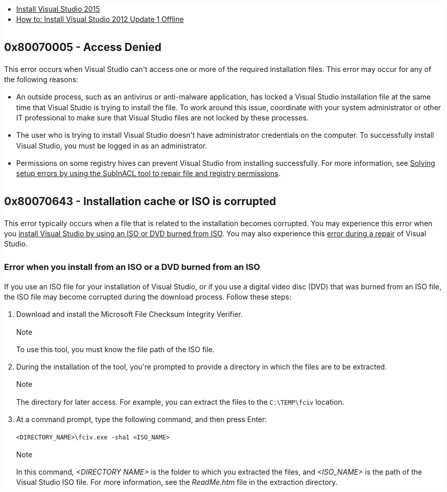   - [Install Visual Studio 2015](/visualstudio/install/install-visual-studio-2015)
  - [How to: Install Visual Studio 2012 Update 1 Offline](/archive/blogs/robcaron/how-to-install-visual-studio-2012-update-1-offline)

## 0x80070005 - Access Denied

This error occurs when Visual Studio can't access one or more of the required installation files. This error may occur for any of the following reasons:

- An outside process, such as an antivirus or anti-malware application, has locked a Visual Studio installation file at the same time that Visual Studio is trying to install the file. To work around this issue, coordinate with your system administrator or other IT professional to make sure that Visual Studio files are not locked by these processes.

- The user who is trying to install Visual Studio doesn't have administrator credentials on the computer. To successfully install Visual Studio, you must be logged in as an administrator.

- Permissions on some registry hives can prevent Visual Studio from installing successfully. For more information, see [Solving setup errors by using the SubInACL tool to repair file and registry permissions](/archive/blogs/astebner/solving-setup-errors-by-using-the-subinacl-tool-to-repair-file-and-registry-permissions).

## 0x80070643 - Installation cache or ISO is corrupted

This error typically occurs when a file that is related to the installation becomes corrupted. You may experience this error when you [install Visual Studio by using an ISO or DVD burned from ISO](#error-when-you-install-from-an-iso-or-a-dvd-burned-from-an-iso). You may also experience this [error during a repair](#error-during-a-repair) of Visual Studio.  

### Error when you install from an ISO or a DVD burned from an ISO

If you use an ISO file for your installation of Visual Studio, or if you use a digital video disc (DVD) that was burned from an ISO file, the ISO file may become corrupted during the download process. Follow these steps:

1. Download and install the Microsoft File Checksum Integrity Verifier.

    > [!NOTE]
    >To use this tool, you must know the file path of the ISO file.

2. During the installation of the tool, you're prompted to provide a directory in which the files are to be extracted.

    > [!NOTE]
    > The directory for later access. For example, you can extract the files to the `C:\TEMP\fciv` location.

3. At a command prompt, type the following command, and then press Enter:

    ```console
    <DIRECTORY_NAME>\fciv.exe -sha1 <ISO_NAME>
    ```

    > [!NOTE]
    > In this command, *\<DIRECTORY NAME>* is the folder to which you extracted the files, and *\<ISO_NAME>* is the path of the Visual Studio ISO file. For more information, see the *ReadMe.htm* file in the extraction directory.
